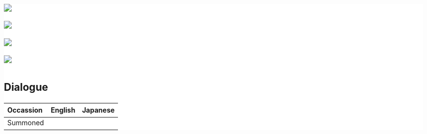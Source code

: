 ![](https://github.com/Assets-I/Materials/blob/main/fgo-material-II/i-150.jpg?raw=true)

![](https://github.com/Assets-I/Materials/blob/main/fgo-material-II/i-151.jpg?raw=true)

![](https://github.com/Assets-I/Materials/blob/main/fgo-material-II/i-152.jpg?raw=true)

![](https://github.com/Assets-I/Materials/blob/main/fgo-material-II/i-153.jpg?raw=true)



## Dialogue

| Occassion | English | Japanese |
|:--------|:--------:|:--------:|
| Summoned |  |  |